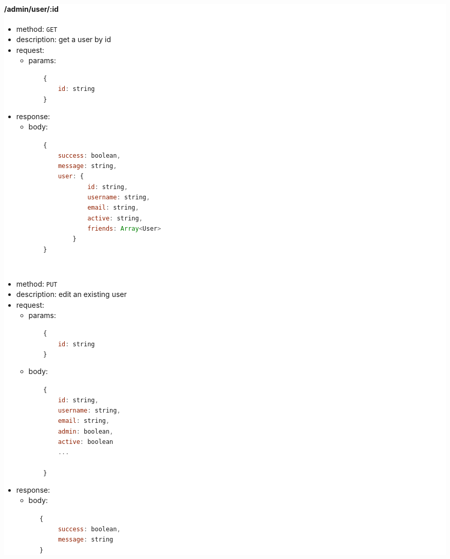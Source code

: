 #### /admin/user/:id

- method: `GET`
- description: get a user by id
- request: 
    - params:
        ```javascript
            {
                id: string
            }
        ```
- response:
    - body:
        ```javascript
            {
                success: boolean,
                message: string,
                user: {
                        id: string,
                        username: string,
                        email: string,
                        active: string,
                        friends: Array<User>
                    }
            }
        ```
<br /> 

- method: `PUT`
- description: edit an existing user
- request: 
    - params: 
        ```javascript
            {
                id: string
            }
        ```
    - body: 
        ```javascript
            {
                id: string,
                username: string,
                email: string,
                admin: boolean,
                active: boolean
                ...

            }
        ```
- response: 
    - body: 
        ```javascript
           {
                success: boolean,
                message: string
           }
        ```
